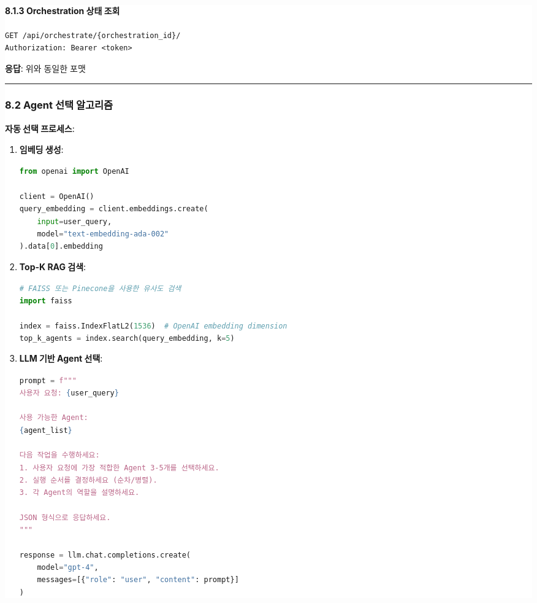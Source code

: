 #### 8.1.3 Orchestration 상태 조회

```http
GET /api/orchestrate/{orchestration_id}/
Authorization: Bearer <token>
```

**응답**: 위와 동일한 포맷

---

### 8.2 Agent 선택 알고리즘

**자동 선택 프로세스**:

1. **임베딩 생성**:
   ```python
   from openai import OpenAI

   client = OpenAI()
   query_embedding = client.embeddings.create(
       input=user_query,
       model="text-embedding-ada-002"
   ).data[0].embedding
   ```

2. **Top-K RAG 검색**:
   ```python
   # FAISS 또는 Pinecone을 사용한 유사도 검색
   import faiss

   index = faiss.IndexFlatL2(1536)  # OpenAI embedding dimension
   top_k_agents = index.search(query_embedding, k=5)
   ```

3. **LLM 기반 Agent 선택**:
   ```python
   prompt = f"""
   사용자 요청: {user_query}

   사용 가능한 Agent:
   {agent_list}

   다음 작업을 수행하세요:
   1. 사용자 요청에 가장 적합한 Agent 3-5개를 선택하세요.
   2. 실행 순서를 결정하세요 (순차/병렬).
   3. 각 Agent의 역할을 설명하세요.

   JSON 형식으로 응답하세요.
   """

   response = llm.chat.completions.create(
       model="gpt-4",
       messages=[{"role": "user", "content": prompt}]
   )
   ```
